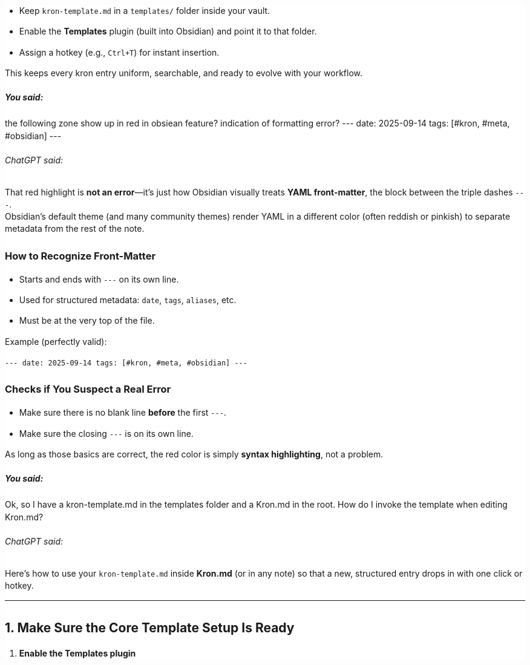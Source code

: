 - Keep `kron-template.md` in a `templates/` folder inside your vault.
    
- Enable the **Templates** plugin (built into Obsidian) and point it to that folder.
    
- Assign a hotkey (e.g., `Ctrl+T`) for instant insertion.
    

This keeps every kron entry uniform, searchable, and ready to evolve with your workflow.

##### You said:

the following zone show up in red in obsiean feature? indication of formatting error? --- date: 2025-09-14 tags: [#kron, #meta, #obsidian] ---

###### ChatGPT said:

That red highlight is **not an error**—it’s just how Obsidian visually treats **YAML front-matter**, the block between the triple dashes `---`.  
Obsidian’s default theme (and many community themes) render YAML in a different color (often reddish or pinkish) to separate metadata from the rest of the note.

### How to Recognize Front-Matter

- Starts and ends with `---` on its own line.
    
- Used for structured metadata: `date`, `tags`, `aliases`, etc.
    
- Must be at the very top of the file.
    

Example (perfectly valid):

`--- date: 2025-09-14 tags: [#kron, #meta, #obsidian] ---`

### Checks if You Suspect a Real Error

- Make sure there is no blank line **before** the first `---`.
    
- Make sure the closing `---` is on its own line.
    

As long as those basics are correct, the red color is simply **syntax highlighting**, not a problem.

##### You said:

Ok, so I have a kron-template.md in the templates folder and a Kron.md in the root. How do I invoke the template when editing Kron.md?

###### ChatGPT said:

Here’s how to use your `kron-template.md` inside **Kron.md** (or in any note) so that a new, structured entry drops in with one click or hotkey.

---

## 1. Make Sure the Core Template Setup Is Ready

1. **Enable the Templates plugin**
    
